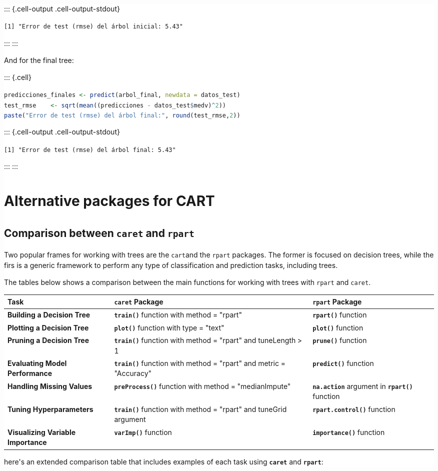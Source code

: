 ::: {.cell-output .cell-output-stdout}
```
[1] "Error de test (rmse) del árbol inicial: 5.43"
```
:::
:::


And for the final tree:


::: {.cell}

```{.r .cell-code}
predicciones_finales <- predict(arbol_final, newdata = datos_test)
test_rmse    <- sqrt(mean((predicciones - datos_test$medv)^2))
paste("Error de test (rmse) del árbol final:", round(test_rmse,2))
```

::: {.cell-output .cell-output-stdout}
```
[1] "Error de test (rmse) del árbol final: 5.43"
```
:::
:::


# Alternative packages for CART

## Comparison between `caret` and `rpart`

Two popular frames for working with trees are the `cart`and the `rpart` packages. The former is focused on decision trees, while the firs is a generic framework to perform any type of classification and prediction tasks, including trees.

The tables below shows a comparison between the main functions for working with trees with `rpart` and `caret`.

| **Task**                            | **`caret`** Package                                                  | **`rpart`** Package                                |
|:------------------------------------|:---------------------------------------------------------------------|:---------------------------------------------------|
| **Building a Decision Tree**        | **`train()`** function with method = "rpart"                         | **`rpart()`** function                             |
| **Plotting a Decision Tree**        | **`plot()`** function with type = "text"                             | **`plot()`** function                              |
| **Pruning a Decision Tree**         | **`train()`** function with method = "rpart" and tuneLength \> 1     | **`prune()`** function                             |
| **Evaluating Model Performance**    | **`train()`** function with method = "rpart" and metric = "Accuracy" | **`predict()`** function                           |
| **Handling Missing Values**         | **`preProcess()`** function with method = "medianImpute"             | **`na.action`** argument in **`rpart()`** function |
| **Tuning Hyperparameters**          | **`train()`** function with method = "rpart" and tuneGrid argument   | **`rpart.control()`** function                     |
| **Visualizing Variable Importance** | **`varImp()`** function                                              | **`importance()`** function                        |

here's an extended comparison table that includes examples of each task using **`caret`** and **`rpart`**:
